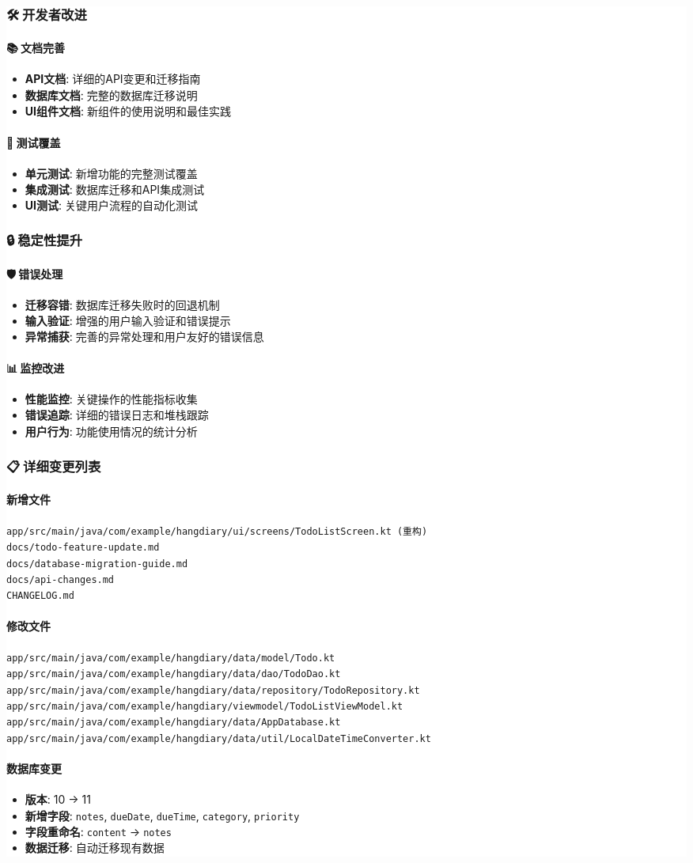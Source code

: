 ### 🛠️ 开发者改进

#### 📚 文档完善
- **API文档**: 详细的API变更和迁移指南
- **数据库文档**: 完整的数据库迁移说明
- **UI组件文档**: 新组件的使用说明和最佳实践

#### 🧪 测试覆盖
- **单元测试**: 新增功能的完整测试覆盖
- **集成测试**: 数据库迁移和API集成测试
- **UI测试**: 关键用户流程的自动化测试

### 🔒 稳定性提升

#### 🛡️ 错误处理
- **迁移容错**: 数据库迁移失败时的回退机制
- **输入验证**: 增强的用户输入验证和错误提示
- **异常捕获**: 完善的异常处理和用户友好的错误信息

#### 📊 监控改进
- **性能监控**: 关键操作的性能指标收集
- **错误追踪**: 详细的错误日志和堆栈跟踪
- **用户行为**: 功能使用情况的统计分析

### 📋 详细变更列表

#### 新增文件
```
app/src/main/java/com/example/hangdiary/ui/screens/TodoListScreen.kt (重构)
docs/todo-feature-update.md
docs/database-migration-guide.md  
docs/api-changes.md
CHANGELOG.md
```

#### 修改文件
```
app/src/main/java/com/example/hangdiary/data/model/Todo.kt
app/src/main/java/com/example/hangdiary/data/dao/TodoDao.kt
app/src/main/java/com/example/hangdiary/data/repository/TodoRepository.kt
app/src/main/java/com/example/hangdiary/viewmodel/TodoListViewModel.kt
app/src/main/java/com/example/hangdiary/data/AppDatabase.kt
app/src/main/java/com/example/hangdiary/data/util/LocalDateTimeConverter.kt
```

#### 数据库变更
- **版本**: 10 → 11
- **新增字段**: `notes`, `dueDate`, `dueTime`, `category`, `priority`
- **字段重命名**: `content` → `notes`
- **数据迁移**: 自动迁移现有数据

